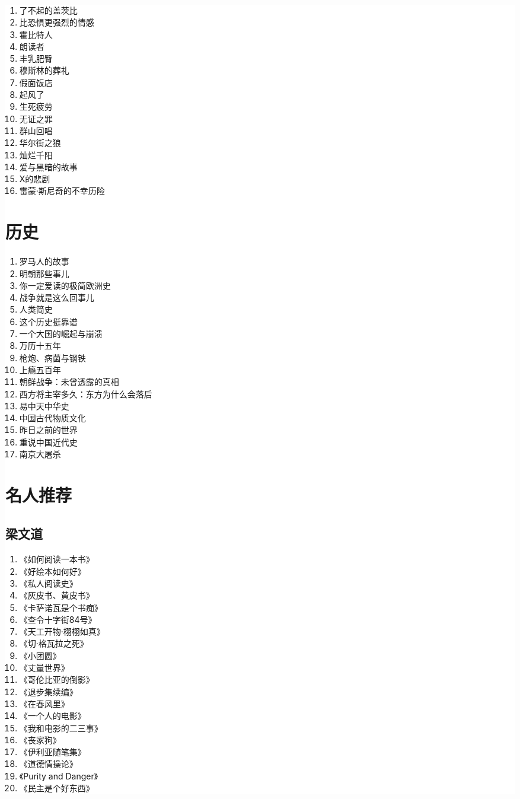 1. 了不起的盖茨比
1. 比恐惧更强烈的情感
1. 霍比特人
1. 朗读者
1. 丰乳肥臀
1. 穆斯林的葬礼
1. 假面饭店
1. 起风了
1. 生死疲劳
1. 无证之罪
1. 群山回唱
1. 华尔街之狼
1. 灿烂千阳
1. 爱与黑暗的故事
1. X的悲剧
1. 雷蒙·斯尼奇的不幸历险

# 历史

1. 罗马人的故事
2. 明朝那些事儿
3. 你一定爱读的极简欧洲史
4. 战争就是这么回事儿
5. 人类简史
6. 这个历史挺靠谱
7. 一个大国的崛起与崩溃
8. 万历十五年
9. 枪炮、病菌与钢铁
10. 上瘾五百年
11. 朝鲜战争：未曾透露的真相
12. 西方将主宰多久：东方为什么会落后
13. 易中天中华史
14. 中国古代物质文化
15. 昨日之前的世界
16. 重说中国近代史
17. 南京大屠杀

# 名人推荐

## 梁文道

1. 《如何阅读一本书》
1. 《好绘本如何好》
1. 《私人阅读史》
1. 《灰皮书、黄皮书》
1. 《卡萨诺瓦是个书痴》
1. 《查令十字街84号》
1. 《天工开物·栩栩如真》
1. 《切·格瓦拉之死》
1. 《小团圆》
1. 《丈量世界》
1. 《哥伦比亚的倒影》
1. 《退步集续编》
1. 《在春风里》
1. 《一个人的电影》
1. 《我和电影的二三事》
1. 《丧家狗》
1. 《伊利亚随笔集》
1. 《道德情操论》
1. 《Purity and Danger》
1. 《民主是个好东西》